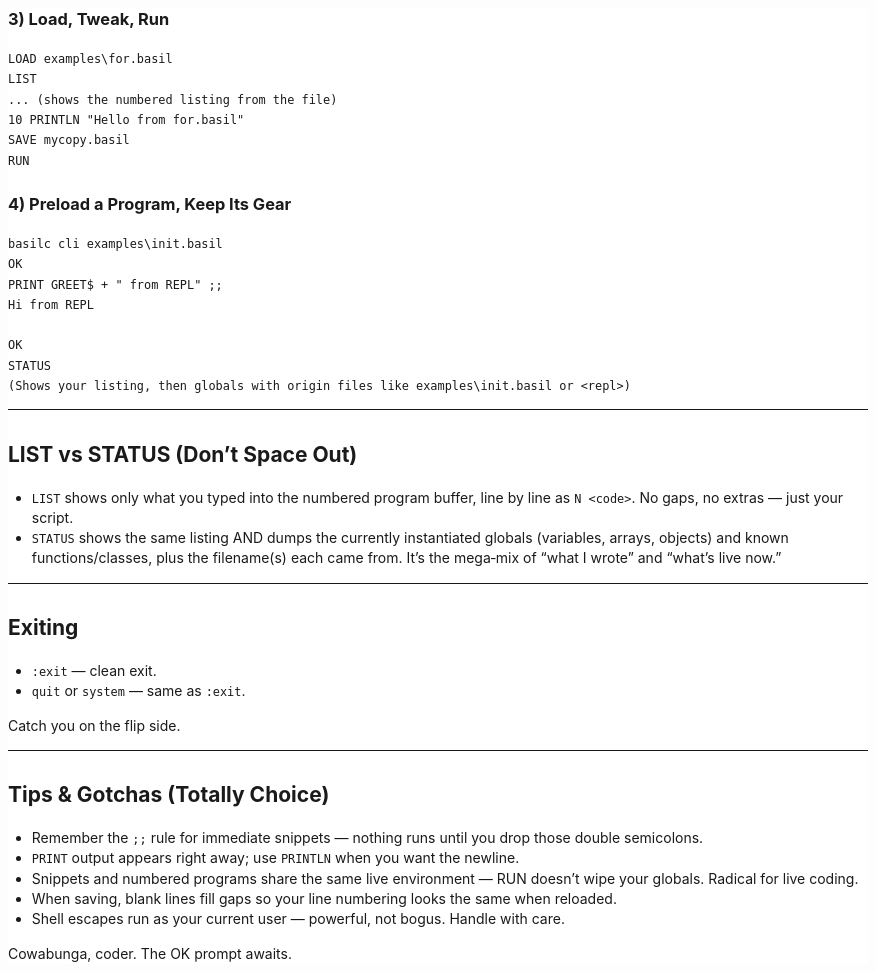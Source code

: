 ### 3) Load, Tweak, Run
```
LOAD examples\for.basil
LIST
... (shows the numbered listing from the file)
10 PRINTLN "Hello from for.basil"
SAVE mycopy.basil
RUN
```

### 4) Preload a Program, Keep Its Gear
```
basilc cli examples\init.basil
OK
PRINT GREET$ + " from REPL" ;;
Hi from REPL

OK
STATUS
(Shows your listing, then globals with origin files like examples\init.basil or <repl>)
```

---

## LIST vs STATUS (Don’t Space Out)

- `LIST` shows only what you typed into the numbered program buffer, line by line as `N <code>`. No gaps, no extras — just your script.
- `STATUS` shows the same listing AND dumps the currently instantiated globals (variables, arrays, objects) and known functions/classes, plus the filename(s) each came from. It’s the mega‑mix of “what I wrote” and “what’s live now.”

---

## Exiting

- `:exit` — clean exit.
- `quit` or `system` — same as `:exit`.

Catch you on the flip side.

---

## Tips & Gotchas (Totally Choice)

- Remember the `;;` rule for immediate snippets — nothing runs until you drop those double semicolons.
- `PRINT` output appears right away; use `PRINTLN` when you want the newline.
- Snippets and numbered programs share the same live environment — RUN doesn’t wipe your globals. Radical for live coding.
- When saving, blank lines fill gaps so your line numbering looks the same when reloaded.
- Shell escapes run as your current user — powerful, not bogus. Handle with care.

Cowabunga, coder. The OK prompt awaits.
